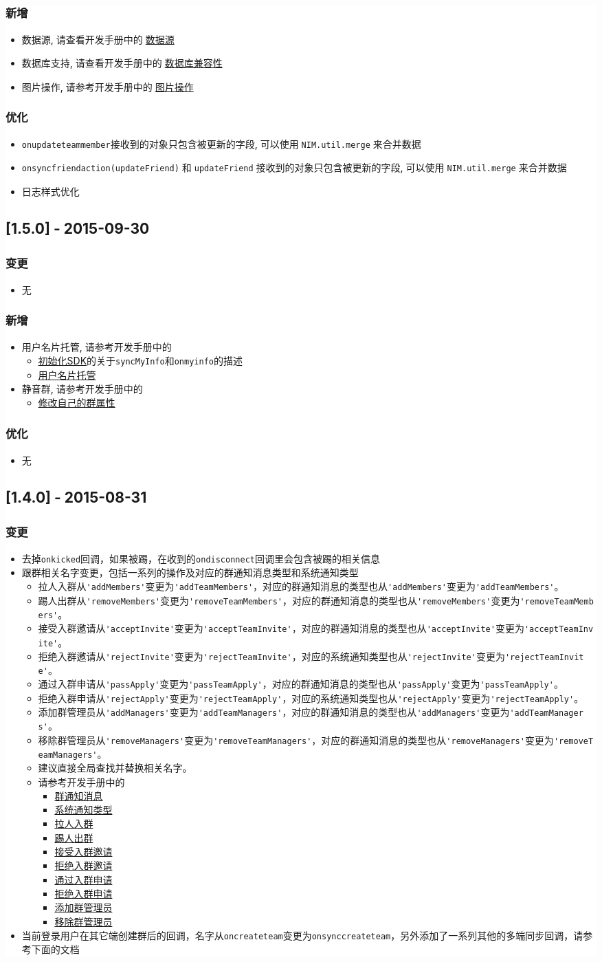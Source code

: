 ### 新增

- 数据源, 请查看开发手册中的 [数据源](/docs/product/IM即时通讯/SDK开发集成/Web开发集成#数据源)

- 数据库支持, 请查看开发手册中的 [数据库兼容性](/docs/product/IM即时通讯/SDK开发集成/Web开发集成#数据库兼容性)

- 图片操作, 请参考开发手册中的 [图片操作](/docs/product/IM即时通讯/SDK开发集成/Web开发集成#图片操作)

### 优化

- `onupdateteammember`接收到的对象只包含被更新的字段, 可以使用 `NIM.util.merge` 来合并数据
- `onsyncfriendaction(updateFriend)` 和 `updateFriend` 接收到的对象只包含被更新的字段, 可以使用 `NIM.util.merge` 来合并数据

- 日志样式优化

## [1.5.0] - 2015-09-30

### 变更

- 无

### 新增

- 用户名片托管, 请参考开发手册中的
    - [初始化SDK](/docs/product/IM即时通讯/SDK开发集成/Web开发集成#初始化SDK)的关于`syncMyInfo`和`onmyinfo`的描述
    - [用户名片托管](/docs/product/IM即时通讯/SDK开发集成/Web开发集成#用户名片托管)
- 静音群, 请参考开发手册中的
    - [修改自己的群属性](/docs/product/IM即时通讯/SDK开发集成/Web开发集成#修改自己的群属性)

### 优化

- 无

## [1.4.0] - 2015-08-31

### 变更

- 去掉`onkicked`回调，如果被踢，在收到的`ondisconnect`回调里会包含被踢的相关信息
- 跟群相关名字变更，包括一系列的操作及对应的群通知消息类型和系统通知类型
    - 拉人入群从`'addMembers'`变更为`'addTeamMembers'`，对应的群通知消息的类型也从`'addMembers'`变更为`'addTeamMembers'`。
    - 踢人出群从`'removeMembers'`变更为`'removeTeamMembers'`，对应的群通知消息的类型也从`'removeMembers'`变更为`'removeTeamMembers'`。
    - 接受入群邀请从`'acceptInvite'`变更为`'acceptTeamInvite'`，对应的群通知消息的类型也从`'acceptInvite'`变更为`'acceptTeamInvite'`。
    - 拒绝入群邀请从`'rejectInvite'`变更为`'rejectTeamInvite'`，对应的系统通知类型也从`'rejectInvite'`变更为`'rejectTeamInvite'`。
    - 通过入群申请从`'passApply'`变更为`'passTeamApply'`，对应的群通知消息的类型也从`'passApply'`变更为`'passTeamApply'`。
    - 拒绝入群申请从`'rejectApply'`变更为`'rejectTeamApply'`，对应的系统通知类型也从`'rejectApply'`变更为`'rejectTeamApply'`。
    - 添加群管理员从`'addManagers'`变更为`'addTeamManagers'`，对应的群通知消息的类型也从`'addManagers'`变更为`'addTeamManagers'`。
    - 移除群管理员从`'removeManagers'`变更为`'removeTeamManagers'`，对应的群通知消息的类型也从`'removeManagers'`变更为`'removeTeamManagers'`。
    - 建议直接全局查找并替换相关名字。
    - 请参考开发手册中的
        - [群通知消息](/docs/product/IM即时通讯/SDK开发集成/Web开发集成#群通知消息)
        - [系统通知类型](/docs/product/IM即时通讯/SDK开发集成/Web开发集成#系统通知类型)
        - [拉人入群](/docs/product/IM即时通讯/SDK开发集成/Web开发集成#拉人入群)
        - [踢人出群](/docs/product/IM即时通讯/SDK开发集成/Web开发集成#踢人出群)
        - [接受入群邀请](/docs/product/IM即时通讯/SDK开发集成/Web开发集成#接受入群邀请)
        - [拒绝入群邀请](/docs/product/IM即时通讯/SDK开发集成/Web开发集成#拒绝入群邀请)
        - [通过入群申请](/docs/product/IM即时通讯/SDK开发集成/Web开发集成#通过入群申请)
        - [拒绝入群申请](/docs/product/IM即时通讯/SDK开发集成/Web开发集成#拒绝入群申请)
        - [添加群管理员](/docs/product/IM即时通讯/SDK开发集成/Web开发集成#添加群管理员)
        - [移除群管理员](/docs/product/IM即时通讯/SDK开发集成/Web开发集成#移除群管理员)
- 当前登录用户在其它端创建群后的回调，名字从`oncreateteam`变更为`onsynccreateteam`，另外添加了一系列其他的多端同步回调，请参考下面的文档
